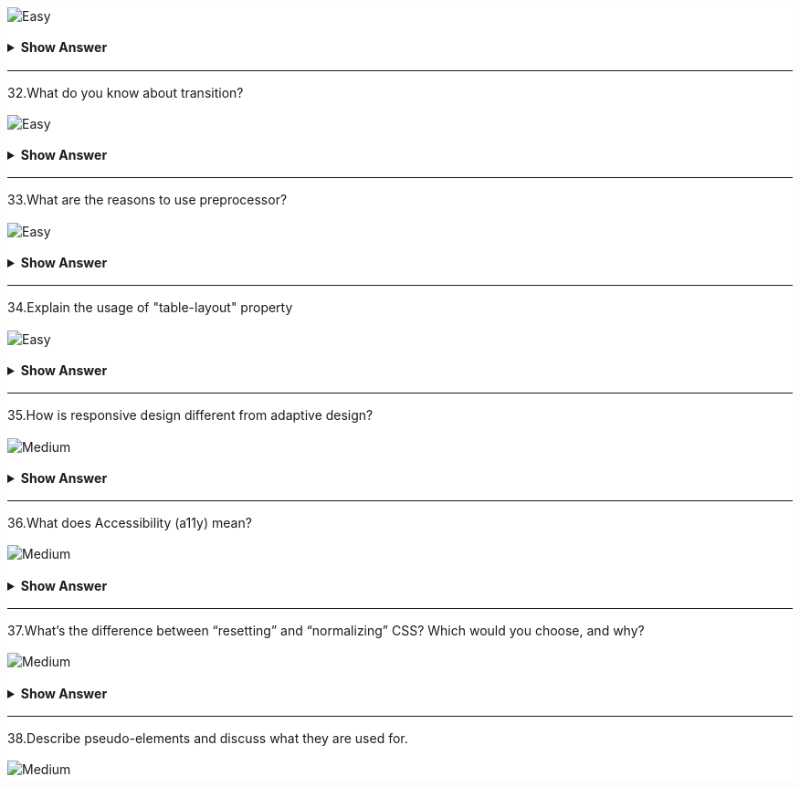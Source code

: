![Easy]((https://raw.githubusercontent.com/revaturelabs/interviewquestions/aef8eff919a3b083089641381ed9a9101ed21fba/ComplexityTags/simple%20(2).svg))

<details markdown="1"><summary> <b> Show Answer </b> </summary></details>

---

32.What do you know about transition?

![Easy]((https://raw.githubusercontent.com/revaturelabs/interviewquestions/aef8eff919a3b083089641381ed9a9101ed21fba/ComplexityTags/simple%20(2).svg))

<details markdown="1"><summary> <b> Show Answer </b> </summary></details>

---

33.What are the reasons to use preprocessor?

![Easy]((https://raw.githubusercontent.com/revaturelabs/interviewquestions/aef8eff919a3b083089641381ed9a9101ed21fba/ComplexityTags/simple%20(2).svg))

<details markdown="1"><summary> <b> Show Answer </b> </summary></details>

---

34.Explain the usage of "table-layout" property

![Easy]((https://raw.githubusercontent.com/revaturelabs/interviewquestions/aef8eff919a3b083089641381ed9a9101ed21fba/ComplexityTags/simple%20(2).svg))

<details markdown="1"><summary> <b> Show Answer </b> </summary></details>

---

35.How is responsive design different from adaptive design?

![Medium](https://raw.githubusercontent.com/revaturelabs/interviewquestions/aef8eff919a3b083089641381ed9a9101ed21fba/ComplexityTags/Medium%20(2).svg)

<details markdown="1"><summary> <b> Show Answer </b> </summary></details>

---

36.What does Accessibility (a11y) mean?

![Medium](https://raw.githubusercontent.com/revaturelabs/interviewquestions/aef8eff919a3b083089641381ed9a9101ed21fba/ComplexityTags/Medium%20(2).svg)

<details markdown="1"><summary> <b> Show Answer </b> </summary></details>

---

37.What’s the difference between “resetting” and “normalizing” CSS? Which would you choose, and why?

![Medium](https://raw.githubusercontent.com/revaturelabs/interviewquestions/aef8eff919a3b083089641381ed9a9101ed21fba/ComplexityTags/Medium%20(2).svg)

<details markdown="1"><summary> <b> Show Answer </b> </summary></details>

---

38.Describe pseudo-elements and discuss what they are used for.

![Medium](https://raw.githubusercontent.com/revaturelabs/interviewquestions/aef8eff919a3b083089641381ed9a9101ed21fba/ComplexityTags/Medium%20(2).svg)
